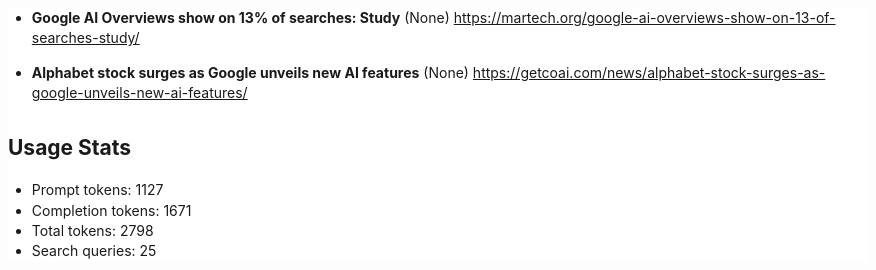 - **Google AI Overviews show on 13% of searches: Study** (None)
  https://martech.org/google-ai-overviews-show-on-13-of-searches-study/

- **Alphabet stock surges as Google unveils new AI features** (None)
  https://getcoai.com/news/alphabet-stock-surges-as-google-unveils-new-ai-features/

## Usage Stats

- Prompt tokens: 1127
- Completion tokens: 1671
- Total tokens: 2798
- Search queries: 25
